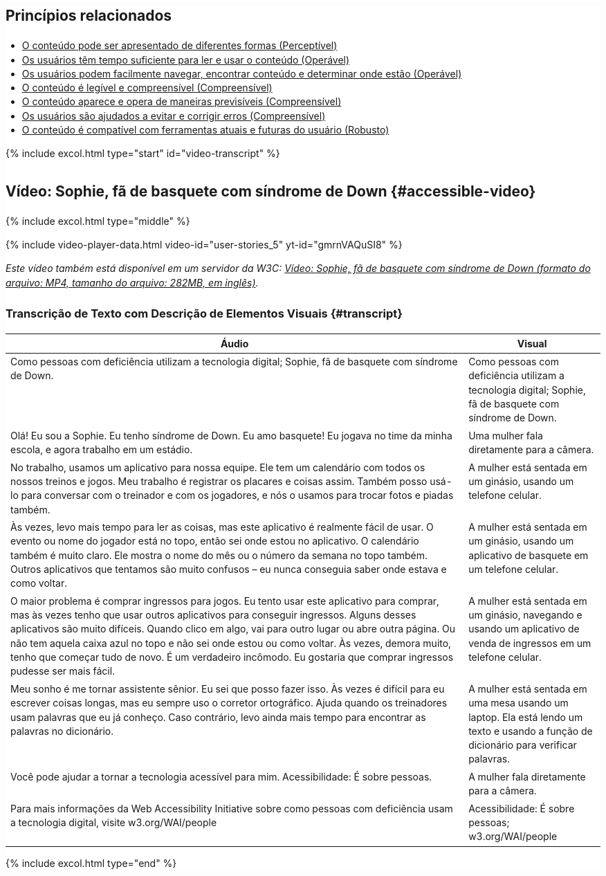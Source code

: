 ## Princípios relacionados

* [O conteúdo pode ser apresentado de diferentes formas (Perceptível)](/fundamentals/accessibility-principles/#adaptable)
* [Os usuários têm tempo suficiente para ler e usar o conteúdo (Operável)](/fundamentals/accessibility-principles/#time)
* [Os usuários podem facilmente navegar, encontrar conteúdo e determinar onde estão (Operável)](/fundamentals/accessibility-principles/#navigable)
* [O conteúdo é legível e compreensível (Compreensível)](/fundamentals/accessibility-principles/#readable)
* [O conteúdo aparece e opera de maneiras previsíveis (Compreensível)](/fundamentals/accessibility-principles/#predictable)
* [Os usuários são ajudados a evitar e corrigir erros (Compreensível)](/fundamentals/accessibility-principles/#tolerant)
* [O conteúdo é compatível com ferramentas atuais e futuras do usuário (Robusto)](/fundamentals/accessibility-principles/#compatible)

{% include excol.html type="start" id="video-transcript" %}

## Vídeo: Sophie, fã de basquete com síndrome de Down {#accessible-video}

{% include excol.html type="middle" %}

{% include video-player-data.html
  video-id="user-stories_5"
  yt-id="gmrnVAQuSI8"
%}

_Este vídeo também está disponível em um servidor da W3C: [Vídeo: Sophie, fã de basquete com síndrome de Down (formato do arquivo: MP4, tamanho do arquivo: 282MB, em inglês)](https://media.w3.org/wai/people-use-web/user-stories_5.mp4)._

### Transcrição de Texto com Descrição de Elementos Visuais {#transcript}

| Áudio | Visual |
| --- | --- |
| Como pessoas com deficiência utilizam a tecnologia digital; Sophie, fã de basquete com síndrome de Down. | Como pessoas com deficiência utilizam a tecnologia digital; Sophie, fã de basquete com síndrome de Down. |
| Olá! Eu sou a Sophie. Eu tenho síndrome de Down. Eu amo basquete! Eu jogava no time da minha escola, e agora trabalho em um estádio. | Uma mulher fala diretamente para a câmera. |
| No trabalho, usamos um aplicativo para nossa equipe. Ele tem um calendário com todos os nossos treinos e jogos. Meu trabalho é registrar os placares e coisas assim. Também posso usá-lo para conversar com o treinador e com os jogadores, e nós o usamos para trocar fotos e piadas também. | A mulher está sentada em um ginásio, usando um telefone celular. |
| Às vezes, levo mais tempo para ler as coisas, mas este aplicativo é realmente fácil de usar. O evento ou nome do jogador está no topo, então sei onde estou no aplicativo. O calendário também é muito claro. Ele mostra o nome do mês ou o número da semana no topo também. Outros aplicativos que tentamos são muito confusos – eu nunca conseguia saber onde estava e como voltar. | A mulher está sentada em um ginásio, usando um aplicativo de basquete em um telefone celular. |
| O maior problema é comprar ingressos para jogos. Eu tento usar este aplicativo para comprar, mas às vezes tenho que usar outros aplicativos para conseguir ingressos. Alguns desses aplicativos são muito difíceis. Quando clico em algo, vai para outro lugar ou abre outra página. Ou não tem aquela caixa azul no topo e não sei onde estou ou como voltar. Às vezes, demora muito, tenho que começar tudo de novo. É um verdadeiro incômodo. Eu gostaria que comprar ingressos pudesse ser mais fácil. | A mulher está sentada em um ginásio, navegando e usando um aplicativo de venda de ingressos em um telefone celular. |
| Meu sonho é me tornar assistente sênior. Eu sei que posso fazer isso. Às vezes é difícil para eu escrever coisas longas, mas eu sempre uso o corretor ortográfico. Ajuda quando os treinadores usam palavras que eu já conheço. Caso contrário, levo ainda mais tempo para encontrar as palavras no dicionário. | A mulher está sentada em uma mesa usando um laptop. Ela está lendo um texto e usando a função de dicionário para verificar palavras. |
| Você pode ajudar a tornar a tecnologia acessível para mim. Acessibilidade: É sobre pessoas. | A mulher fala diretamente para a câmera. |
| Para mais informações da Web Accessibility Initiative sobre como pessoas com deficiência usam a tecnologia digital, visite w3.org/WAI/people | Acessibilidade: É sobre pessoas; w3.org/WAI/people |

{% include excol.html type="end" %} 